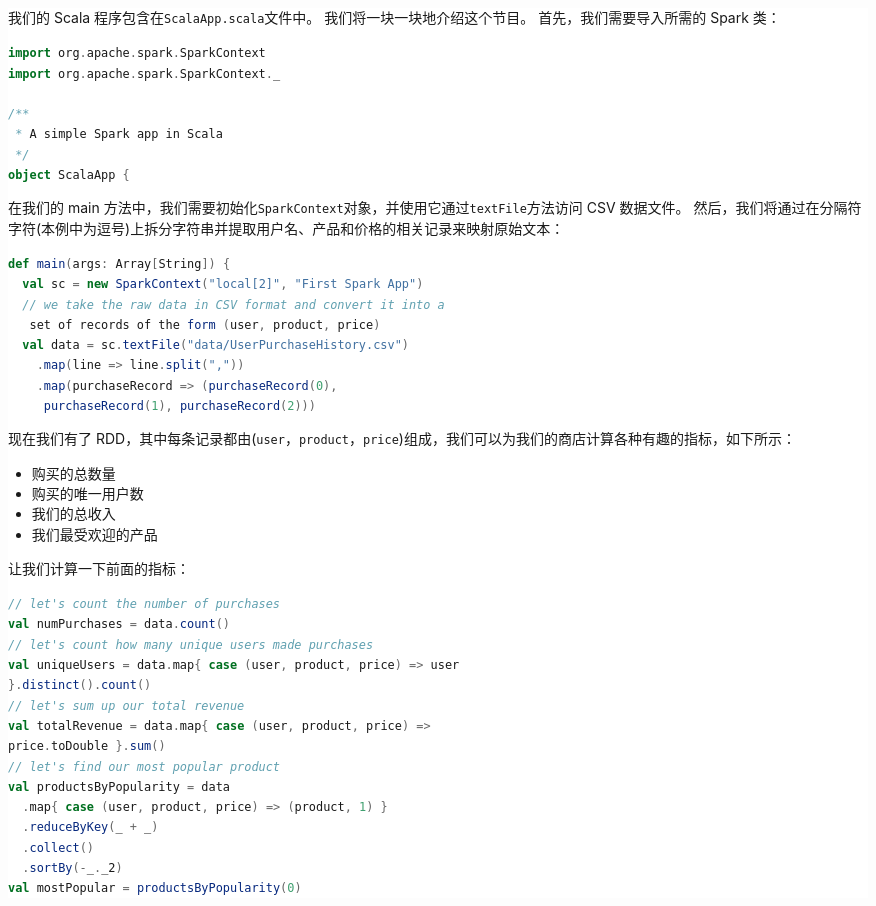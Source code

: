 我们的 Scala 程序包含在`ScalaApp.scala`文件中。 我们将一块一块地介绍这个节目。 首先，我们需要导入所需的 Spark 类：

```scala
import org.apache.spark.SparkContext 
import org.apache.spark.SparkContext._ 

/** 
 * A simple Spark app in Scala 
 */ 
object ScalaApp {

```

在我们的 main 方法中，我们需要初始化`SparkContext`对象，并使用它通过`textFile`方法访问 CSV 数据文件。 然后，我们将通过在分隔符字符(本例中为逗号)上拆分字符串并提取用户名、产品和价格的相关记录来映射原始文本：

```scala
def main(args: Array[String]) { 
  val sc = new SparkContext("local[2]", "First Spark App") 
  // we take the raw data in CSV format and convert it into a 
   set of records of the form (user, product, price) 
  val data = sc.textFile("data/UserPurchaseHistory.csv") 
    .map(line => line.split(",")) 
    .map(purchaseRecord => (purchaseRecord(0), 
     purchaseRecord(1), purchaseRecord(2)))

```

现在我们有了 RDD，其中每条记录都由(`user`，`product`，`price`)组成，我们可以为我们的商店计算各种有趣的指标，如下所示：

*   购买的总数量
*   购买的唯一用户数
*   我们的总收入
*   我们最受欢迎的产品

让我们计算一下前面的指标：

```scala
// let's count the number of purchases 
val numPurchases = data.count() 
// let's count how many unique users made purchases 
val uniqueUsers = data.map{ case (user, product, price) => user 
}.distinct().count() 
// let's sum up our total revenue 
val totalRevenue = data.map{ case (user, product, price) => 
price.toDouble }.sum() 
// let's find our most popular product 
val productsByPopularity = data 
  .map{ case (user, product, price) => (product, 1) } 
  .reduceByKey(_ + _) 
  .collect() 
  .sortBy(-_._2)     
val mostPopular = productsByPopularity(0)

```
